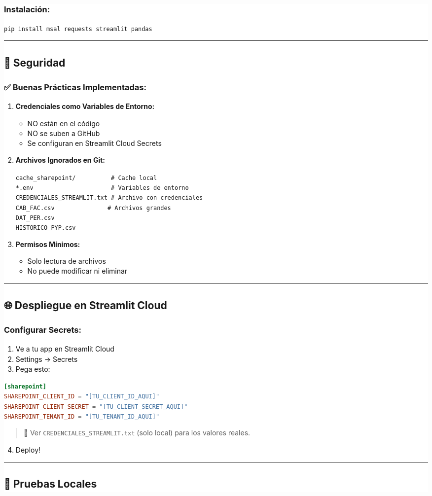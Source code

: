 ### **Instalación:**
```bash
pip install msal requests streamlit pandas
```

---

## 🔐 Seguridad

### ✅ **Buenas Prácticas Implementadas:**

1. **Credenciales como Variables de Entorno:**
   - NO están en el código
   - NO se suben a GitHub
   - Se configuran en Streamlit Cloud Secrets

2. **Archivos Ignorados en Git:**
   ```
   cache_sharepoint/          # Cache local
   *.env                      # Variables de entorno
   CREDENCIALES_STREAMLIT.txt # Archivo con credenciales
   CAB_FAC.csv               # Archivos grandes
   DAT_PER.csv
   HISTORICO_PYP.csv
   ```

3. **Permisos Mínimos:**
   - Solo lectura de archivos
   - No puede modificar ni eliminar

---

## 🌐 Despliegue en Streamlit Cloud

### **Configurar Secrets:**

1. Ve a tu app en Streamlit Cloud
2. Settings → Secrets
3. Pega esto:

```toml
[sharepoint]
SHAREPOINT_CLIENT_ID = "[TU_CLIENT_ID_AQUI]"
SHAREPOINT_CLIENT_SECRET = "[TU_CLIENT_SECRET_AQUI]"
SHAREPOINT_TENANT_ID = "[TU_TENANT_ID_AQUI]"
```

> 📝 Ver `CREDENCIALES_STREAMLIT.txt` (solo local) para los valores reales.

4. Deploy!

---

## 🧪 Pruebas Locales
